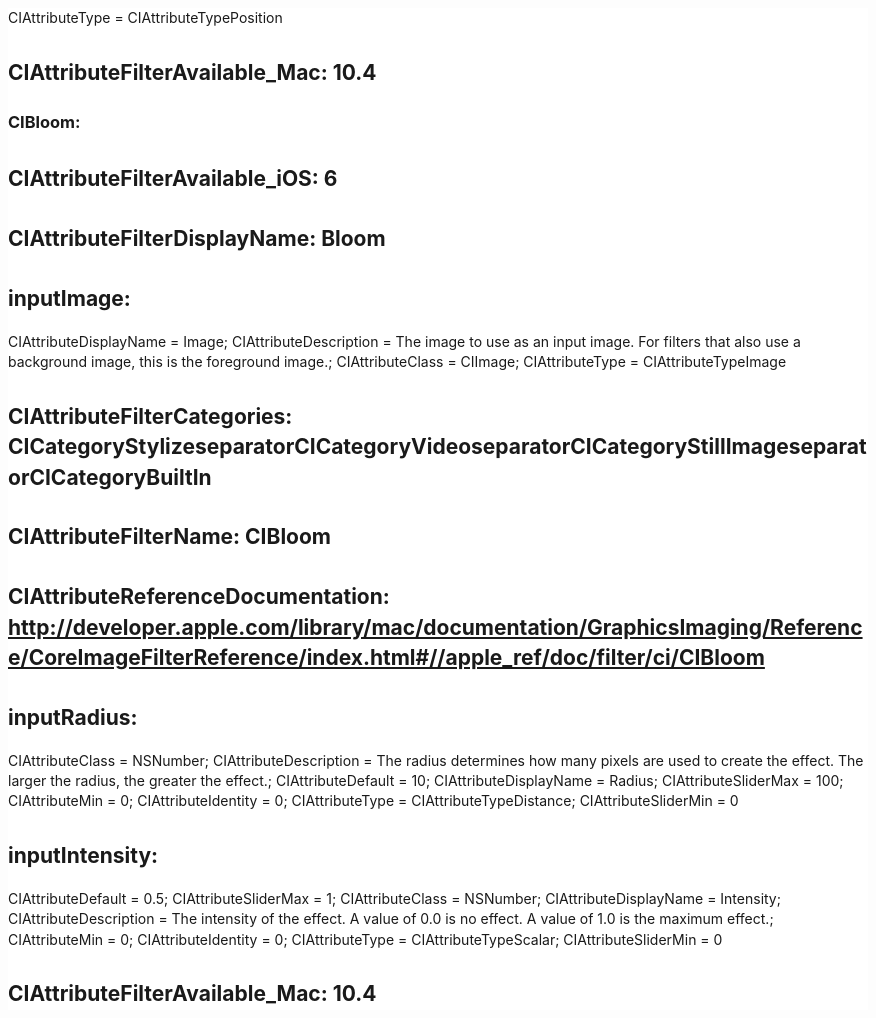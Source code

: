CIAttributeType = CIAttributeTypePosition
## CIAttributeFilterAvailable_Mac: 10.4

### CIBloom:
## CIAttributeFilterAvailable_iOS: 6
## CIAttributeFilterDisplayName: Bloom
## inputImage:
CIAttributeDisplayName = Image;
CIAttributeDescription = The image to use as an input image. For filters that also use a background image, this is the foreground image.;
CIAttributeClass = CIImage;
CIAttributeType = CIAttributeTypeImage
## CIAttributeFilterCategories: CICategoryStylizeseparatorCICategoryVideoseparatorCICategoryStillImageseparatorCICategoryBuiltIn
## CIAttributeFilterName: CIBloom
## CIAttributeReferenceDocumentation: http://developer.apple.com/library/mac/documentation/GraphicsImaging/Reference/CoreImageFilterReference/index.html#//apple_ref/doc/filter/ci/CIBloom
## inputRadius:
CIAttributeClass = NSNumber;
CIAttributeDescription = The radius determines how many pixels are used to create the effect. The larger the radius, the greater the effect.;
CIAttributeDefault = 10;
CIAttributeDisplayName = Radius;
CIAttributeSliderMax = 100;
CIAttributeMin = 0;
CIAttributeIdentity = 0;
CIAttributeType = CIAttributeTypeDistance;
CIAttributeSliderMin = 0
## inputIntensity:
CIAttributeDefault = 0.5;
CIAttributeSliderMax = 1;
CIAttributeClass = NSNumber;
CIAttributeDisplayName = Intensity;
CIAttributeDescription = The intensity of the effect. A value of 0.0 is no effect. A value of 1.0 is the maximum effect.;
CIAttributeMin = 0;
CIAttributeIdentity = 0;
CIAttributeType = CIAttributeTypeScalar;
CIAttributeSliderMin = 0
## CIAttributeFilterAvailable_Mac: 10.4
